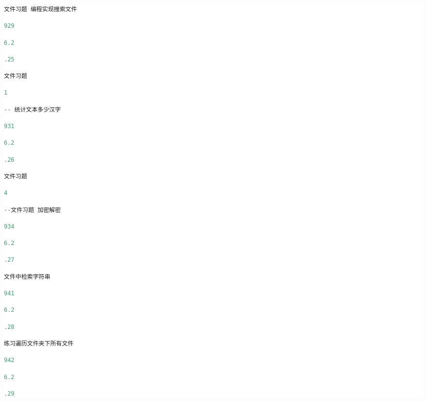 ```python
文件习题 编程实现搜索文件
```
```python
929
```
```python
6.2
```
```python
.25
```
```python
文件习题
```
```python
1
```
```python
-- 统计文本多少汉字
```
```python
931
```
```python
6.2
```
```python
.26
```
```python
文件习题
```
```python
4
```
```python
--文件习题 加密解密
```
```python
934
```
```python
6.2
```
```python
.27
```
```python
文件中检索字符串
```
```python
941
```
```python
6.2
```
```python
.28
```
```python
练习遍历文件夹下所有文件
```
```python
942
```
```python
6.2
```
```python
.29
```
```python
```